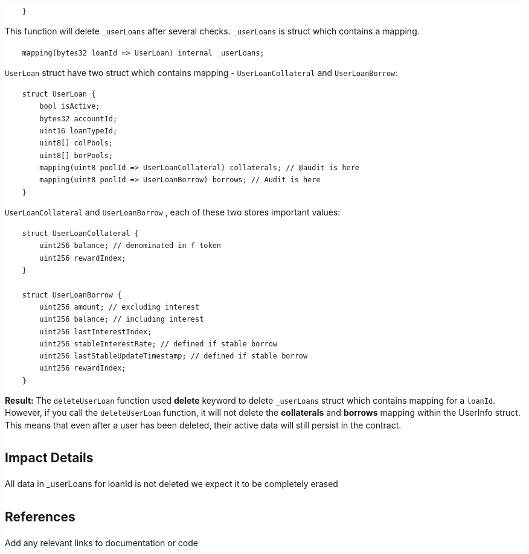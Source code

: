 ~~~
    }
~~~
This function will delete `_userLoans` after several checks.
`_userLoans` is struct which contains a mapping.
~~~
    mapping(bytes32 loanId => UserLoan) internal _userLoans;
~~~

`UserLoan` struct have two struct which contains mapping - `UserLoanCollateral` and `UserLoanBorrow`:
~~~
    struct UserLoan {
        bool isActive;
        bytes32 accountId;
        uint16 loanTypeId;
        uint8[] colPools;
        uint8[] borPools;
        mapping(uint8 poolId => UserLoanCollateral) collaterals; // @audit is here
        mapping(uint8 poolId => UserLoanBorrow) borrows; // Audit is here
    }
~~~
`UserLoanCollateral` and `UserLoanBorrow` , each of these two stores important values:
~~~
    struct UserLoanCollateral {
        uint256 balance; // denominated in f token
        uint256 rewardIndex;
    }

    struct UserLoanBorrow {
        uint256 amount; // excluding interest
        uint256 balance; // including interest
        uint256 lastInterestIndex;
        uint256 stableInterestRate; // defined if stable borrow
        uint256 lastStableUpdateTimestamp; // defined if stable borrow
        uint256 rewardIndex;
    }
~~~

**Result:**
The `deleteUserLoan` function used **delete** keyword to delete `_userLoans` struct which contains mapping for a `loanId`.
However, if you call the `deleteUserLoan` function, it will not delete the **collaterals** and **borrows** mapping within the UserInfo struct. This means that even after a user has been deleted, their active data will still persist in the contract.

## Impact Details
All data in _userLoans for loanId is not deleted
we expect it to be completely erased
## References
Add any relevant links to documentation or code
